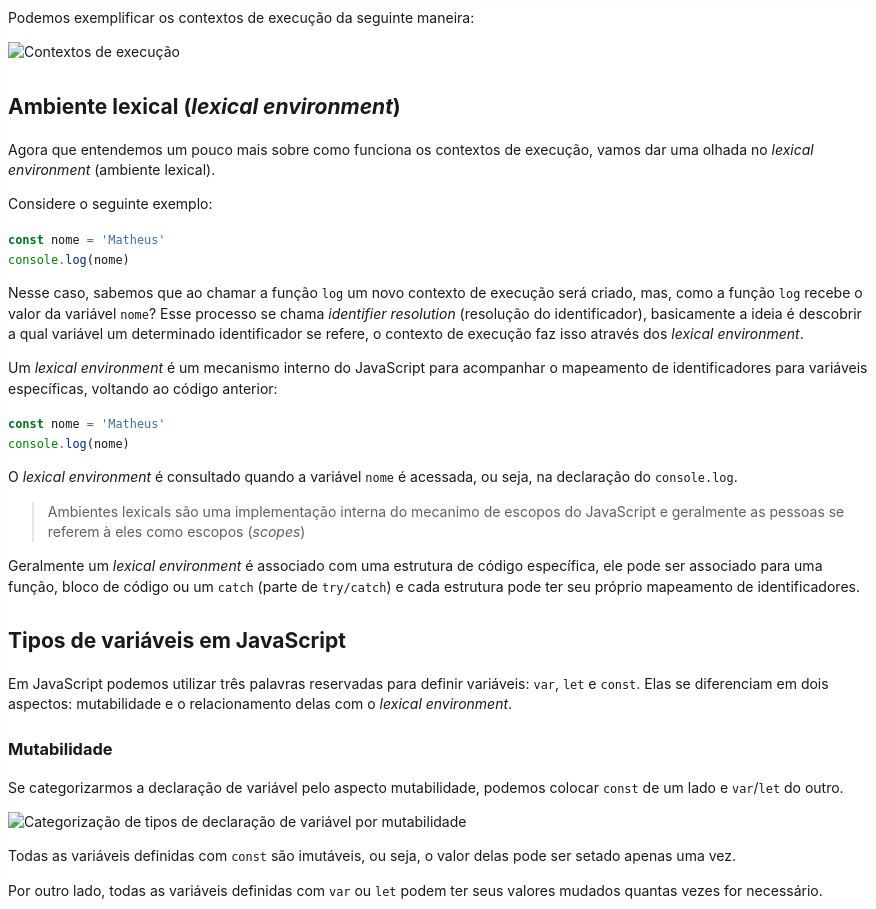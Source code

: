 Podemos exemplificar os contextos de execução da seguinte maneira:

![Contextos de execução](https://res.cloudinary.com/mahenrique94/image/upload/v1583890097/Untitled_Diagram_1_hx2bqj.png)

## Ambiente lexical (*lexical environment*)

Agora que entendemos um pouco mais sobre como funciona os contextos de execução, vamos dar uma olhada no *lexical environment* (ambiente lexical).

Considere o seguinte exemplo:

```javascript
const nome = 'Matheus'
console.log(nome)
```

Nesse caso, sabemos que ao chamar a função `log` um novo contexto de execução será criado, mas, como a função `log` recebe o valor da variável `nome`? Esse processo se chama *identifier resolution* (resolução do identificador), basicamente a ideia é descobrir a qual variável um determinado identificador se refere, o contexto de execução faz isso através dos *lexical environment*.

Um *lexical environment* é um mecanismo interno do JavaScript para acompanhar o mapeamento de identificadores para variáveis específicas, voltando ao código anterior:

```javascript
const nome = 'Matheus'
console.log(nome)
```

O *lexical environment* é consultado quando a variável `nome` é acessada, ou seja, na declaração do `console.log`.

> Ambientes lexicals são uma implementação interna do mecanimo de escopos do JavaScript e geralmente as pessoas se referem à eles como escopos (*scopes*)

Geralmente um *lexical environment* é associado com uma estrutura de código específica, ele pode ser associado para uma função, bloco de código ou um `catch` (parte de `try/catch`) e cada estrutura pode ter seu próprio mapeamento de identificadores.

## Tipos de variáveis em JavaScript

Em JavaScript podemos utilizar três palavras reservadas para definir variáveis: `var`, `let` e `const`. Elas se diferenciam em dois aspectos: mutabilidade e o relacionamento delas com o *lexical environment*.

### Mutabilidade

Se categorizarmos a declaração de variável pelo aspecto mutabilidade, podemos colocar `const` de um lado e `var`/`let` do outro.

![Categorização de tipos de declaração de variável por mutabilidade](https://res.cloudinary.com/mahenrique94/image/upload/v1583891657/Untitled_Diagram_2_1_amhtpf.png)

Todas as variáveis definidas com `const` são imutáveis, ou seja, o valor delas pode ser setado apenas uma vez.

Por outro lado, todas as variáveis definidas com `var` ou `let` podem ter seus valores mudados quantas vezes for necessário.

